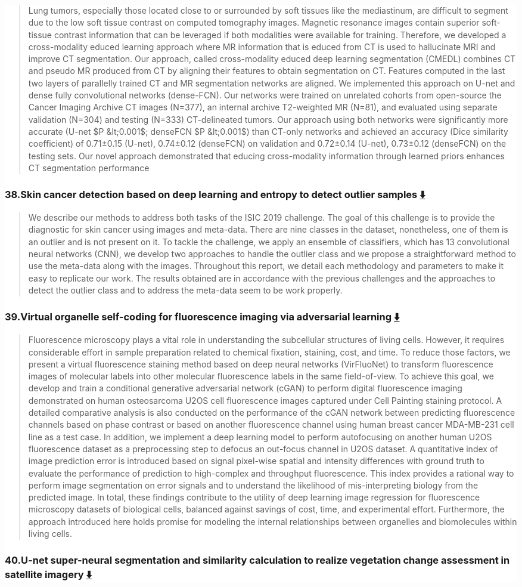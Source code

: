 >  Lung tumors, especially those located close to or surrounded by soft tissues like the mediastinum, are difficult to segment due to the low soft tissue contrast on computed tomography images. Magnetic resonance images contain superior soft-tissue contrast information that can be leveraged if both modalities were available for training. Therefore, we developed a cross-modality educed learning approach where MR information that is educed from CT is used to hallucinate MRI and improve CT segmentation. Our approach, called cross-modality educed deep learning segmentation (CMEDL) combines CT and pseudo MR produced from CT by aligning their features to obtain segmentation on CT. Features computed in the last two layers of parallelly trained CT and MR segmentation networks are aligned. We implemented this approach on U-net and dense fully convolutional networks (dense-FCN). Our networks were trained on unrelated cohorts from open-source the Cancer Imaging Archive CT images (N=377), an internal archive T2-weighted MR (N=81), and evaluated using separate validation (N=304) and testing (N=333) CT-delineated tumors. Our approach using both networks were significantly more accurate (U-net $P &lt;0.001$; denseFCN $P &lt;0.001$) than CT-only networks and achieved an accuracy (Dice similarity coefficient) of 0.71$\pm$0.15 (U-net), 0.74$\pm$0.12 (denseFCN) on validation and 0.72$\pm$0.14 (U-net), 0.73$\pm$0.12 (denseFCN) on the testing sets. Our novel approach demonstrated that educing cross-modality information through learned priors enhances CT segmentation performance 
### 38.Skin cancer detection based on deep learning and entropy to detect outlier samples  [ :arrow_down: ](https://arxiv.org/pdf/1909.04525.pdf)
>  We describe our methods to address both tasks of the ISIC 2019 challenge. The goal of this challenge is to provide the diagnostic for skin cancer using images and meta-data. There are nine classes in the dataset, nonetheless, one of them is an outlier and is not present on it. To tackle the challenge, we apply an ensemble of classifiers, which has 13 convolutional neural networks (CNN), we develop two approaches to handle the outlier class and we propose a straightforward method to use the meta-data along with the images. Throughout this report, we detail each methodology and parameters to make it easy to replicate our work. The results obtained are in accordance with the previous challenges and the approaches to detect the outlier class and to address the meta-data seem to be work properly. 
### 39.Virtual organelle self-coding for fluorescence imaging via adversarial learning  [ :arrow_down: ](https://arxiv.org/pdf/1909.04518.pdf)
>  Fluorescence microscopy plays a vital role in understanding the subcellular structures of living cells. However, it requires considerable effort in sample preparation related to chemical fixation, staining, cost, and time. To reduce those factors, we present a virtual fluorescence staining method based on deep neural networks (VirFluoNet) to transform fluorescence images of molecular labels into other molecular fluorescence labels in the same field-of-view. To achieve this goal, we develop and train a conditional generative adversarial network (cGAN) to perform digital fluorescence imaging demonstrated on human osteosarcoma U2OS cell fluorescence images captured under Cell Painting staining protocol. A detailed comparative analysis is also conducted on the performance of the cGAN network between predicting fluorescence channels based on phase contrast or based on another fluorescence channel using human breast cancer MDA-MB-231 cell line as a test case. In addition, we implement a deep learning model to perform autofocusing on another human U2OS fluorescence dataset as a preprocessing step to defocus an out-focus channel in U2OS dataset. A quantitative index of image prediction error is introduced based on signal pixel-wise spatial and intensity differences with ground truth to evaluate the performance of prediction to high-complex and throughput fluorescence. This index provides a rational way to perform image segmentation on error signals and to understand the likelihood of mis-interpreting biology from the predicted image. In total, these findings contribute to the utility of deep learning image regression for fluorescence microscopy datasets of biological cells, balanced against savings of cost, time, and experimental effort. Furthermore, the approach introduced here holds promise for modeling the internal relationships between organelles and biomolecules within living cells. 
### 40.U-net super-neural segmentation and similarity calculation to realize vegetation change assessment in satellite imagery  [ :arrow_down: ](https://arxiv.org/pdf/1909.04410.pdf)